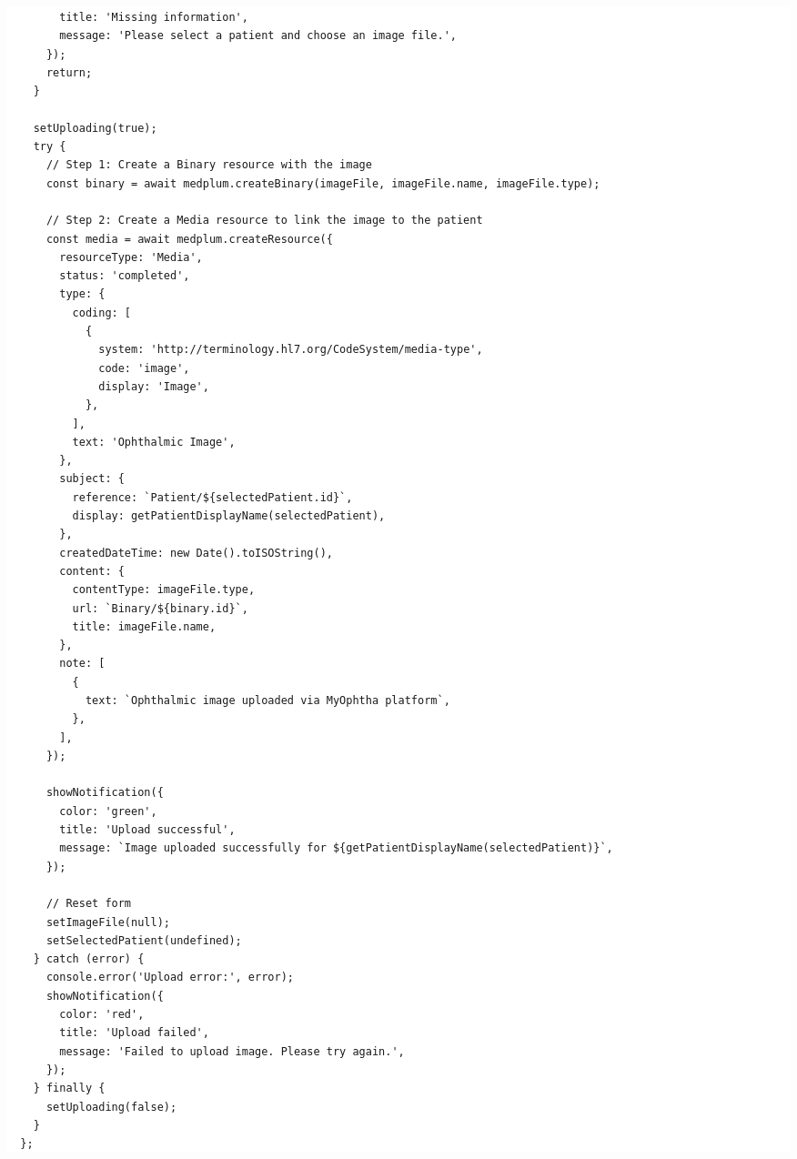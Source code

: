 ```typescriptreact
        title: 'Missing information',
        message: 'Please select a patient and choose an image file.',
      });
      return;
    }

    setUploading(true);
    try {
      // Step 1: Create a Binary resource with the image
      const binary = await medplum.createBinary(imageFile, imageFile.name, imageFile.type);

      // Step 2: Create a Media resource to link the image to the patient
      const media = await medplum.createResource({
        resourceType: 'Media',
        status: 'completed',
        type: {
          coding: [
            {
              system: 'http://terminology.hl7.org/CodeSystem/media-type',
              code: 'image',
              display: 'Image',
            },
          ],
          text: 'Ophthalmic Image',
        },
        subject: {
          reference: `Patient/${selectedPatient.id}`,
          display: getPatientDisplayName(selectedPatient),
        },
        createdDateTime: new Date().toISOString(),
        content: {
          contentType: imageFile.type,
          url: `Binary/${binary.id}`,
          title: imageFile.name,
        },
        note: [
          {
            text: `Ophthalmic image uploaded via MyOphtha platform`,
          },
        ],
      });

      showNotification({
        color: 'green',
        title: 'Upload successful',
        message: `Image uploaded successfully for ${getPatientDisplayName(selectedPatient)}`,
      });

      // Reset form
      setImageFile(null);
      setSelectedPatient(undefined);
    } catch (error) {
      console.error('Upload error:', error);
      showNotification({
        color: 'red',
        title: 'Upload failed',
        message: 'Failed to upload image. Please try again.',
      });
    } finally {
      setUploading(false);
    }
  };

```